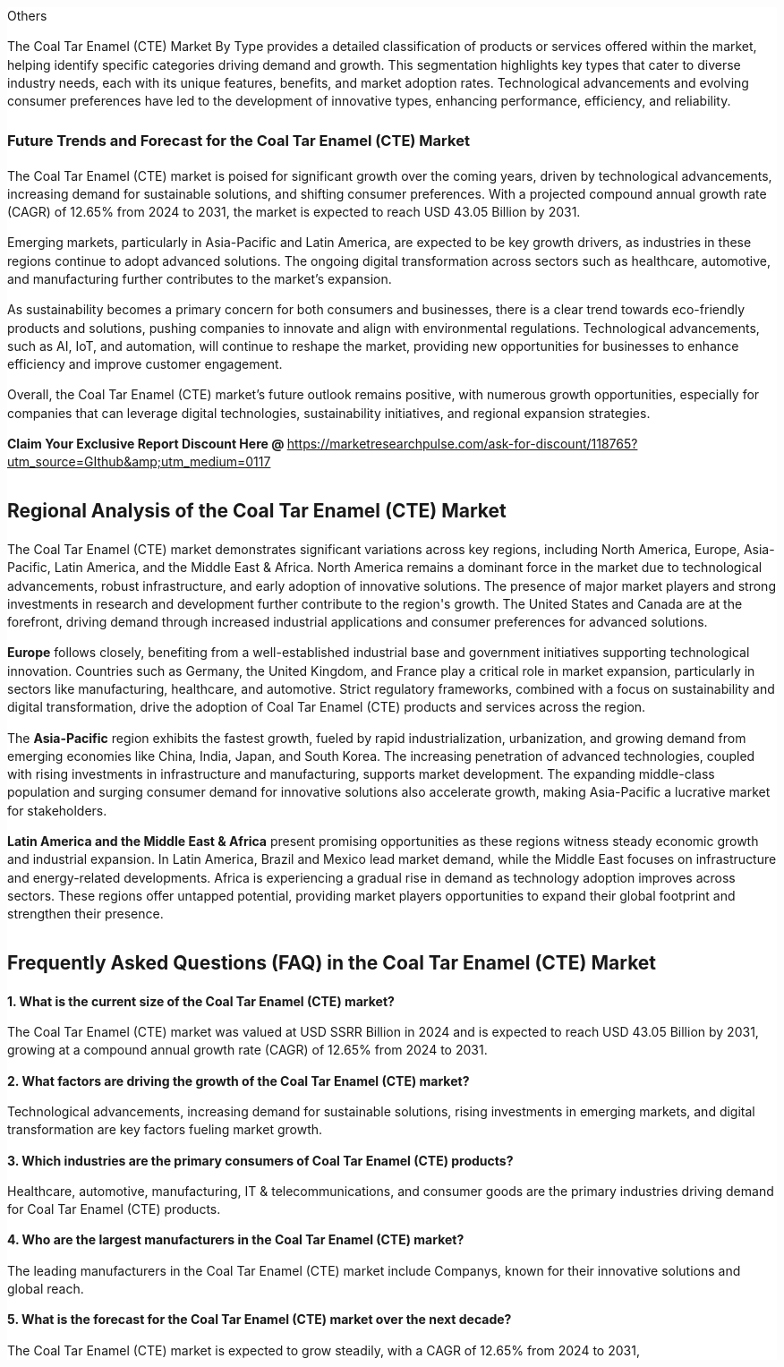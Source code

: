 Others</li></ul><p>The Coal Tar Enamel (CTE) Market By Type provides a detailed classification of products or services offered within the market, helping identify specific categories driving demand and growth. This segmentation highlights key types that cater to diverse industry needs, each with its unique features, benefits, and market adoption rates. Technological advancements and evolving consumer preferences have led to the development of innovative types, enhancing performance, efficiency, and reliability.</p><h3>Future Trends and Forecast for the Coal Tar Enamel (CTE) Market</h3><p>The Coal Tar Enamel (CTE) market is poised for significant growth over the coming years, driven by technological advancements, increasing demand for sustainable solutions, and shifting consumer preferences. With a projected compound annual growth rate (CAGR) of 12.65% from 2024 to 2031, the market is expected to reach USD 43.05 Billion by 2031.</p><p>Emerging markets, particularly in Asia-Pacific and Latin America, are expected to be key growth drivers, as industries in these regions continue to adopt advanced solutions. The ongoing digital transformation across sectors such as healthcare, automotive, and manufacturing further contributes to the market&rsquo;s expansion.</p><p>As sustainability becomes a primary concern for both consumers and businesses, there is a clear trend towards eco-friendly products and solutions, pushing companies to innovate and align with environmental regulations. Technological advancements, such as AI, IoT, and automation, will continue to reshape the market, providing new opportunities for businesses to enhance efficiency and improve customer engagement.</p><p>Overall, the Coal Tar Enamel (CTE) market&rsquo;s future outlook remains positive, with numerous growth opportunities, especially for companies that can leverage digital technologies, sustainability initiatives, and regional expansion strategies.</p><p><strong>Claim Your Exclusive Report Discount Here @ </strong><a href="https://marketresearchpulse.com/ask-for-discount/118765?utm_source=GIthub&amp;utm_medium=0117">https://marketresearchpulse.com/ask-for-discount/118765?utm_source=GIthub&amp;utm_medium=0117</a></p><h2><strong>Regional Analysis of the Coal Tar Enamel (CTE) Market</strong></h2><p>The Coal Tar Enamel (CTE) market demonstrates significant variations across key regions, including North America, Europe, Asia-Pacific, Latin America, and the Middle East &amp; Africa. North America remains a dominant force in the market due to technological advancements, robust infrastructure, and early adoption of innovative solutions. The presence of major market players and strong investments in research and development further contribute to the region's growth. The United States and Canada are at the forefront, driving demand through increased industrial applications and consumer preferences for advanced solutions.</p><p><strong>Europe</strong> follows closely, benefiting from a well-established industrial base and government initiatives supporting technological innovation. Countries such as Germany, the United Kingdom, and France play a critical role in market expansion, particularly in sectors like manufacturing, healthcare, and automotive. Strict regulatory frameworks, combined with a focus on sustainability and digital transformation, drive the adoption of Coal Tar Enamel (CTE) products and services across the region.</p><p>The <strong>Asia-Pacific</strong> region exhibits the fastest growth, fueled by rapid industrialization, urbanization, and growing demand from emerging economies like China, India, Japan, and South Korea. The increasing penetration of advanced technologies, coupled with rising investments in infrastructure and manufacturing, supports market development. The expanding middle-class population and surging consumer demand for innovative solutions also accelerate growth, making Asia-Pacific a lucrative market for stakeholders.</p><p><strong>Latin America and the Middle East &amp; Africa</strong> present promising opportunities as these regions witness steady economic growth and industrial expansion. In Latin America, Brazil and Mexico lead market demand, while the Middle East focuses on infrastructure and energy-related developments. Africa is experiencing a gradual rise in demand as technology adoption improves across sectors. These regions offer untapped potential, providing market players opportunities to expand their global footprint and strengthen their presence.</p><h2><strong>Frequently Asked Questions (FAQ) in the Coal Tar Enamel (CTE) Market</strong></h2><p><strong>1. What is the current size of the Coal Tar Enamel (CTE) market?</strong></p><p>The Coal Tar Enamel (CTE) market was valued at USD SSRR Billion in 2024 and is expected to reach USD 43.05 Billion by 2031, growing at a compound annual growth rate (CAGR) of 12.65% from 2024 to 2031.</p><p><strong>2. What factors are driving the growth of the Coal Tar Enamel (CTE) market?</strong></p><p>Technological advancements, increasing demand for sustainable solutions, rising investments in emerging markets, and digital transformation are key factors fueling market growth.</p><p><strong>3. Which industries are the primary consumers of Coal Tar Enamel (CTE) products?</strong></p><p>Healthcare, automotive, manufacturing, IT &amp; telecommunications, and consumer goods are the primary industries driving demand for Coal Tar Enamel (CTE) products.</p><p><strong>4. Who are the largest manufacturers in the Coal Tar Enamel (CTE) market?</strong></p><p>The leading manufacturers in the Coal Tar Enamel (CTE) market include Companys, known for their innovative solutions and global reach.</p><p><strong>5. What is the forecast for the Coal Tar Enamel (CTE) market over the next decade?</strong></p><p>The Coal Tar Enamel (CTE) market is expected to grow steadily, with a CAGR of 12.65% from 2024 to 2031,